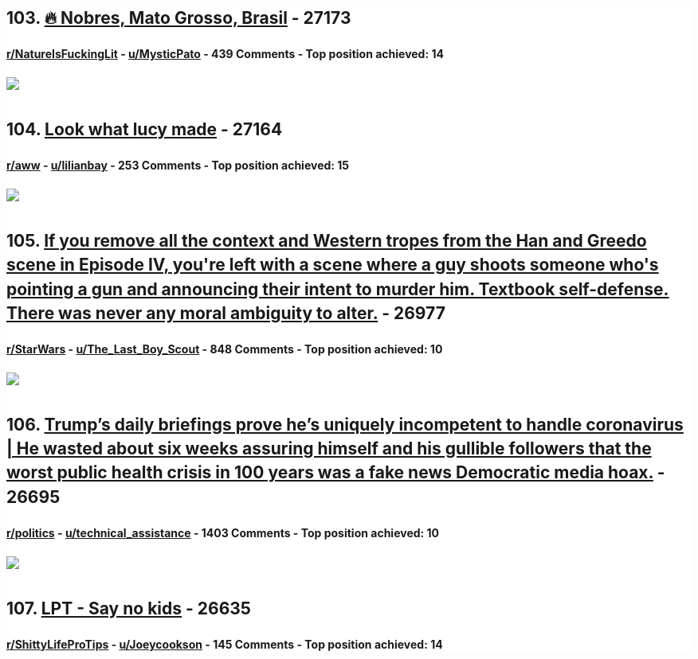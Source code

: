 ## 103. [🔥 Nobres, Mato Grosso, Brasil](http://reddit.com/r/NatureIsFuckingLit/comments/foyvf3/nobres_mato_grosso_brasil/) - 27173
#### [r/NatureIsFuckingLit](http://reddit.com/r/NatureIsFuckingLit) - [u/MysticPato](http://reddit.com/u/MysticPato) - 439 Comments - Top position achieved: 14

<a href="https://v.redd.it/r7j0qzn12wo41"><img src="https://b.thumbs.redditmedia.com/x6yzILBXt3uagzyseqgOgCXzxzEN9PhBu3Y_Mrtz98w.jpg"></img></a>

## 104. [Look what lucy made](http://reddit.com/r/aww/comments/folcg2/look_what_lucy_made/) - 27164
#### [r/aww](http://reddit.com/r/aww) - [u/lilianbay](http://reddit.com/u/lilianbay) - 253 Comments - Top position achieved: 15

<a href="https://i.redd.it/1r4rhy07gro41.jpg"><img src="https://a.thumbs.redditmedia.com/mwndtXN3qHixubIayeR3_3Ux7lhZg3tHGm0a5EkR-H8.jpg"></img></a>

## 105. [If you remove all the context and Western tropes from the Han and Greedo scene in Episode IV, you're left with a scene where a guy shoots someone who's pointing a gun and announcing their intent to murder him. Textbook self-defense. There was never any moral ambiguity to alter.](http://reddit.com/r/StarWars/comments/foql21/if_you_remove_all_the_context_and_western_tropes/) - 26977
#### [r/StarWars](http://reddit.com/r/StarWars) - [u/The_Last_Boy_Scout](http://reddit.com/u/The_Last_Boy_Scout) - 848 Comments - Top position achieved: 10

<a href="https://i.redd.it/ntvu98nopto41.jpg"><img src="https://b.thumbs.redditmedia.com/GITFICSBH7juQFCu49gXvKBxjaQaiCKSEQKM0lXAFQM.jpg"></img></a>

## 106. [Trump’s daily briefings prove he’s uniquely incompetent to handle coronavirus | He wasted about six weeks assuring himself and his gullible followers that the worst public health crisis in 100 years was a fake news Democratic media hoax.](http://reddit.com/r/politics/comments/fp03qv/trumps_daily_briefings_prove_hes_uniquely/) - 26695
#### [r/politics](http://reddit.com/r/politics) - [u/technical_assistance](http://reddit.com/u/technical_assistance) - 1403 Comments - Top position achieved: 10

<a href="https://chicago.suntimes.com/columnists/2020/3/25/21194579/trumps-daily-briefings-prove-hes-uniquely-incompetent-to-handle-coronavirus-gene-lyons"><img src="https://b.thumbs.redditmedia.com/ZGHEcQSgZlAaatSt2a5MixdOikGnCQsSf0l0ad3vHCY.jpg"></img></a>

## 107. [LPT - Say no kids](http://reddit.com/r/ShittyLifeProTips/comments/forpyd/lpt_say_no_kids/) - 26635
#### [r/ShittyLifeProTips](http://reddit.com/r/ShittyLifeProTips) - [u/Joeycookson](http://reddit.com/u/Joeycookson) - 145 Comments - Top position achieved: 14
